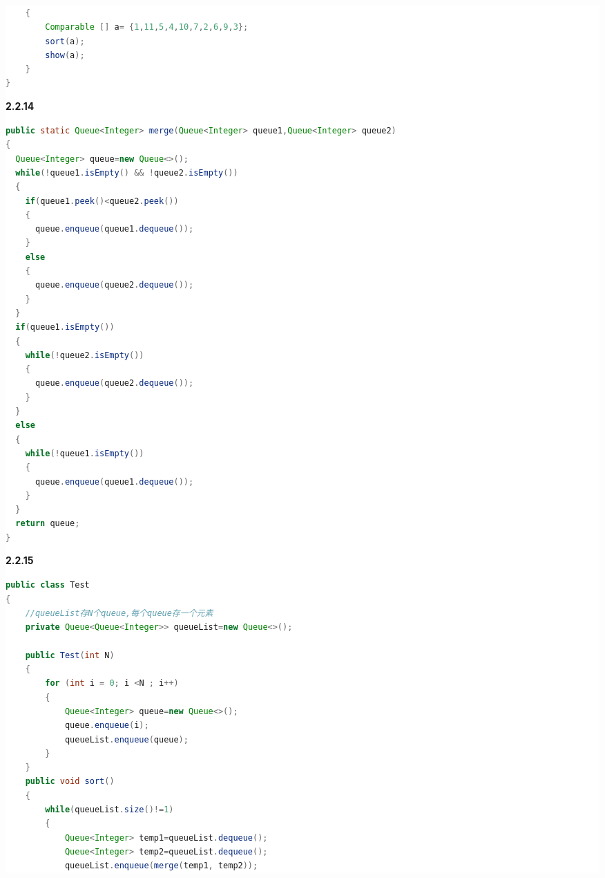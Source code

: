 ```java
	{
		Comparable [] a= {1,11,5,4,10,7,2,6,9,3};
		sort(a);
		show(a);
	}
}
```
**2.2.14**
```java
public static Queue<Integer> merge(Queue<Integer> queue1,Queue<Integer> queue2)
{
  Queue<Integer> queue=new Queue<>();
  while(!queue1.isEmpty() && !queue2.isEmpty())
  {
    if(queue1.peek()<queue2.peek())
    {
      queue.enqueue(queue1.dequeue());
    }
    else
    {
      queue.enqueue(queue2.dequeue());
    }
  }
  if(queue1.isEmpty())
  {
    while(!queue2.isEmpty())
    {
      queue.enqueue(queue2.dequeue());
    }
  }
  else
  {
    while(!queue1.isEmpty())
    {
      queue.enqueue(queue1.dequeue());
    }
  }
  return queue;
}
```

**2.2.15**
```java
public class Test
{
	//queueList存N个queue,每个queue存一个元素
	private Queue<Queue<Integer>> queueList=new Queue<>();
	
	public Test(int N)
	{
		for (int i = 0; i <N ; i++) 
		{
			Queue<Integer> queue=new Queue<>();
			queue.enqueue(i);
			queueList.enqueue(queue);
		}
	}
	public void sort()
	{
		while(queueList.size()!=1)
		{
			Queue<Integer> temp1=queueList.dequeue();
			Queue<Integer> temp2=queueList.dequeue();
			queueList.enqueue(merge(temp1, temp2));
```